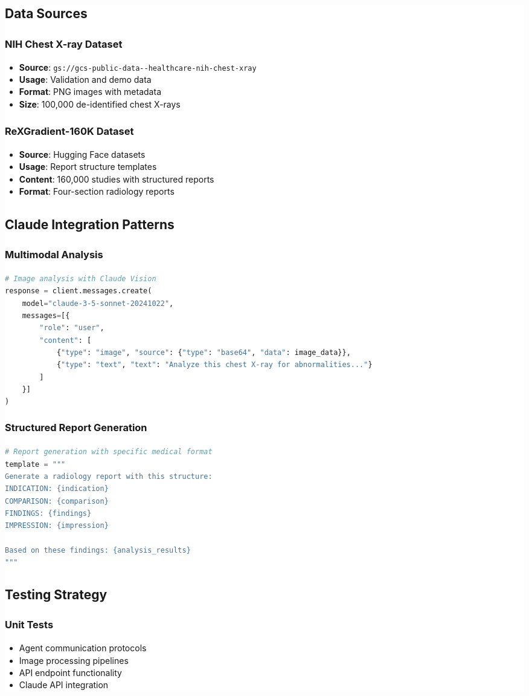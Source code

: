 ## Data Sources

### NIH Chest X-ray Dataset
- **Source**: `gs://gcs-public-data--healthcare-nih-chest-xray`
- **Usage**: Validation and demo data
- **Format**: PNG images with metadata
- **Size**: 100,000 de-identified chest X-rays

### ReXGradient-160K Dataset
- **Source**: Hugging Face datasets
- **Usage**: Report structure templates
- **Content**: 160,000 studies with structured reports
- **Format**: Four-section radiology reports

## Claude Integration Patterns

### Multimodal Analysis
```python
# Image analysis with Claude Vision
response = client.messages.create(
    model="claude-3-5-sonnet-20241022",
    messages=[{
        "role": "user",
        "content": [
            {"type": "image", "source": {"type": "base64", "data": image_data}},
            {"type": "text", "text": "Analyze this chest X-ray for abnormalities..."}
        ]
    }]
)
```

### Structured Report Generation
```python
# Report generation with specific medical format
template = """
Generate a radiology report with this structure:
INDICATION: {indication}
COMPARISON: {comparison}
FINDINGS: {findings}
IMPRESSION: {impression}

Based on these findings: {analysis_results}
"""
```

## Testing Strategy

### Unit Tests
- Agent communication protocols
- Image processing pipelines
- API endpoint functionality
- Claude API integration
